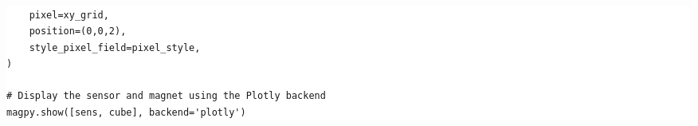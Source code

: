```{code-cell} ipython3
    pixel=xy_grid,
    position=(0,0,2),
    style_pixel_field=pixel_style,
)

# Display the sensor and magnet using the Plotly backend
magpy.show([sens, cube], backend='plotly')
```
